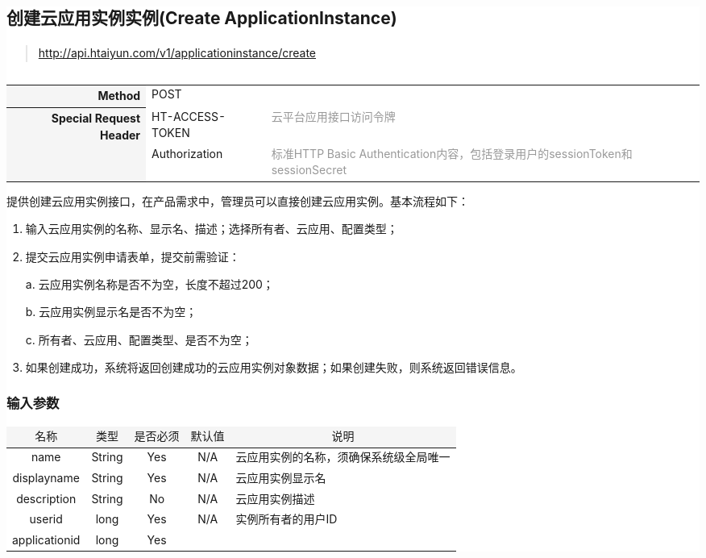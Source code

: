 ## <a name="create">创建云应用实例实例(Create ApplicationInstance)</a>

> http://api.htaiyun.com/v1/applicationinstance/create

<table border="0" cellpadding="0" cellspacing="0">
	<table border="0" cellpadding="0" cellspacing="0">
<tr><th style="text-align:right; background-color:#f5f5f5;">Method</th><td style="text-align:left;">POST</td><td></td></tr>
<tr><th style="text-align:right; background-color:#f5f5f5;" rowspan="3">Special Request Header</th><td style="text-align:left;">HT-ACCESS-TOKEN</td><td style="color:#999;">云平台应用接口访问令牌</td></tr>
<tr><td style="text-align:left;">Authorization</td><td style="color:#999;">标准HTTP Basic Authentication内容，包括登录用户的sessionToken和sessionSecret</td></tr>
</table>

提供创建云应用实例接口，在产品需求中，管理员可以直接创建云应用实例。基本流程如下：

1. 输入云应用实例的名称、显示名、描述；选择所有者、云应用、配置类型；
2. 提交云应用实例申请表单，提交前需验证：

	a. 云应用实例名称是否不为空，长度不超过200；
	
	b. 云应用实例显示名是否不为空；
	
	c. 所有者、云应用、配置类型、是否不为空；
		

3. 如果创建成功，系统将返回创建成功的云应用实例对象数据；如果创建失败，则系统返回错误信息。

### 输入参数

<table border="0" cellpadding="0" cellspacing="0">
<thead><tr>
<td style="text-align:center; background-color:#f5f5f5;">名称</td>
<td style="text-align:center; background-color:#f5f5f5;">类型</td>
<td style="text-align:center; background-color:#f5f5f5;">是否必须</td>
<td style="text-align:center; background-color:#f5f5f5;">默认值</td>
<td style="text-align:center; background-color:#f5f5f5;">说明</td>
</tr></thead>
<tbody><tr>
<td style="text-align:center;">name</td>
<td style="text-align:center;">String</td>
<td style="text-align:center;">Yes</td>
<td style="text-align:center;">N/A</td>
<td style="text-align:left;">云应用实例的名称，须确保系统级全局唯一</td>
</tr><tr>
<td style="text-align:center;">displayname</td>
<td style="text-align:center;">String</td>
<td style="text-align:center;">Yes</td>
<td style="text-align:center;">N/A</td>
<td style="text-align:left;">云应用实例显示名</td>
</tr><tr>
<td style="text-align:center;">description</td>
<td style="text-align:center;">String</td>
<td style="text-align:center;">No</td>
<td style="text-align:center;">N/A</td>
<td style="text-align:left;">云应用实例描述</td>
</tr><tr>
<td style="text-align:center;">userid</td>
<td style="text-align:center;">long</td>
<td style="text-align:center;">Yes</td>
<td style="text-align:center;">N/A</td>
<td style="text-align:left;">实例所有者的用户ID</td>
</tr><tr>
<td style="text-align:center;">applicationid</td>
<td style="text-align:center;">long</td>
<td style="text-align:center;">Yes</td>